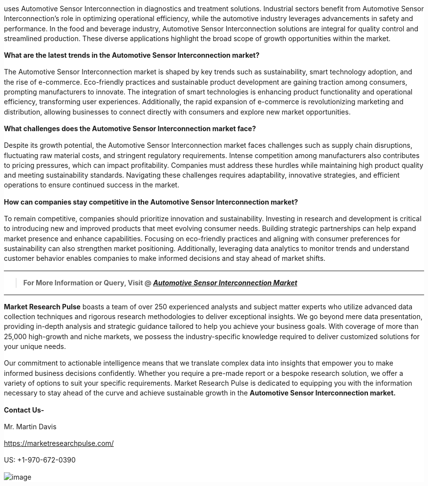 uses Automotive Sensor Interconnection in diagnostics and treatment solutions. Industrial sectors benefit from Automotive Sensor Interconnection&rsquo;s role in optimizing operational efficiency, while the automotive industry leverages advancements in safety and performance. In the food and beverage industry, Automotive Sensor Interconnection solutions are integral for quality control and streamlined production. These diverse applications highlight the broad scope of growth opportunities within the market.</p><p><strong>What are the latest trends in the Automotive Sensor Interconnection market?</strong></p><p>The Automotive Sensor Interconnection market is shaped by key trends such as sustainability, smart technology adoption, and the rise of e-commerce. Eco-friendly practices and sustainable product development are gaining traction among consumers, prompting manufacturers to innovate. The integration of smart technologies is enhancing product functionality and operational efficiency, transforming user experiences. Additionally, the rapid expansion of e-commerce is revolutionizing marketing and distribution, allowing businesses to connect directly with consumers and explore new market opportunities.</p><p><strong>What challenges does the Automotive Sensor Interconnection market face?</strong></p><p>Despite its growth potential, the Automotive Sensor Interconnection market faces challenges such as supply chain disruptions, fluctuating raw material costs, and stringent regulatory requirements. Intense competition among manufacturers also contributes to pricing pressures, which can impact profitability. Companies must address these hurdles while maintaining high product quality and meeting sustainability standards. Navigating these challenges requires adaptability, innovative strategies, and efficient operations to ensure continued success in the market.</p><p><strong>How can companies stay competitive in the Automotive Sensor Interconnection market?</strong></p><p>To remain competitive, companies should prioritize innovation and sustainability. Investing in research and development is critical to introducing new and improved products that meet evolving consumer needs. Building strategic partnerships can help expand market presence and enhance capabilities. Focusing on eco-friendly practices and aligning with consumer preferences for sustainability can also strengthen market positioning. Additionally, leveraging data analytics to monitor trends and understand customer behavior enables companies to make informed decisions and stay ahead of market shifts.</p><hr /><blockquote><p><strong>For More Information or Query, Visit @&nbsp;<em><a href="https://marketresearchpulse.com/report/109829/automotive-sensor-interconnection-market?utm_source=Linkedin&utm_medium=019">Automotive Sensor Interconnection Market</a></em></strong></p></blockquote><hr /><p><strong>Market Research Pulse</strong> boasts a team of over 250 experienced analysts and subject matter experts who utilize advanced data collection techniques and rigorous research methodologies to deliver exceptional insights. We go beyond mere data presentation, providing in-depth analysis and strategic guidance tailored to help you achieve your business goals. With coverage of more than 25,000 high-growth and niche markets, we possess the industry-specific knowledge required to deliver customized solutions for your unique needs.</p><p>Our commitment to actionable intelligence means that we translate complex data into insights that empower you to make informed business decisions confidently. Whether you require a pre-made report or a bespoke research solution, we offer a variety of options to suit your specific requirements. Market Research Pulse is dedicated to equipping you with the information necessary to stay ahead of the curve and achieve sustainable growth in the <strong>Automotive Sensor Interconnection market.</strong></p><p><strong>Contact Us-</strong></p><p>Mr. Martin Davis</p><p>https://marketresearchpulse.com/</p><p>US: +1-970-672-0390</p>
![image](https://github.com/user-attachments/assets/a9fbd7a1-ca83-43e0-9291-137240a7b055)

